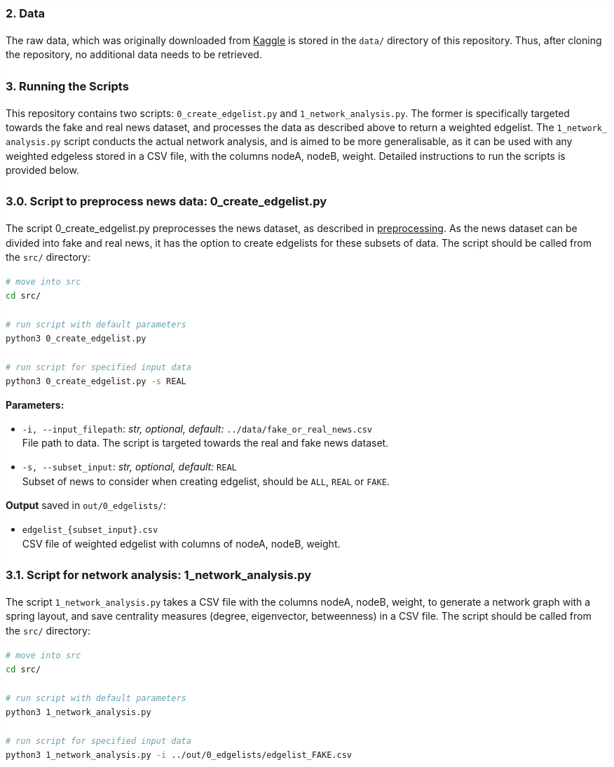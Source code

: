 ### 2. Data 
The raw data, which was originally downloaded from [Kaggle](https://www.kaggle.com/nopdev/real-and-fake-news-dataset) is stored in the `data/` directory of this repository. Thus, after cloning the repository, no additional data needs to be retrieved.

### 3. Running the Scripts
This repository contains two scripts: `0_create_edgelist.py` and `1_network_analysis.py`. The former is specifically targeted towards the fake and real news dataset, and processes the data as described above to return a weighted edgelist. The `1_network_analysis.py` script conducts the actual network analysis, and is aimed to be more generalisable, as it can be used with any weighted edgeless stored in a CSV file, with the columns nodeA, nodeB, weight. Detailed instructions to run the scripts is provided below. 
 
### 3.0. Script to preprocess news data: 0_create_edgelist.py
The script 0_create_edgelist.py preprocesses the news dataset, as described in [preprocessing](#data-and-preprocessing). As the news dataset can be divided into fake and real news, it has the option to create edgelists for these subsets of data.  The script should be called from the `src/` directory: 

```bash
# move into src 
cd src/

# run script with default parameters
python3 0_create_edgelist.py

# run script for specified input data
python3 0_create_edgelist.py -s REAL
```

__Parameters:__

- `-i, --input_filepath`: *str, optional, default:* `../data/fake_or_real_news.csv`\
    File path to data. The script is targeted towards the real and fake news dataset.
    
- `-s, --subset_input`: *str, optional, default:* `REAL`\
   Subset of news to consider when creating edgelist, should be `ALL`, `REAL` or `FAKE`.
   

__Output__ saved in `out/0_edgelists/`: 

- `edgelist_{subset_input}.csv`\
  CSV file of weighted edgelist with columns of nodeA, nodeB, weight. 


### 3.1. Script for network analysis: 1_network_analysis.py
The script `1_network_analysis.py` takes a CSV file with the columns nodeA, nodeB, weight, to generate a network graph with a spring layout, and save centrality measures (degree, eigenvector, betweenness) in a CSV file. The script should be called from the `src/` directory: 

```bash
# move into src 
cd src/

# run script with default parameters
python3 1_network_analysis.py

# run script for specified input data
python3 1_network_analysis.py -i ../out/0_edgelists/edgelist_FAKE.csv
```
